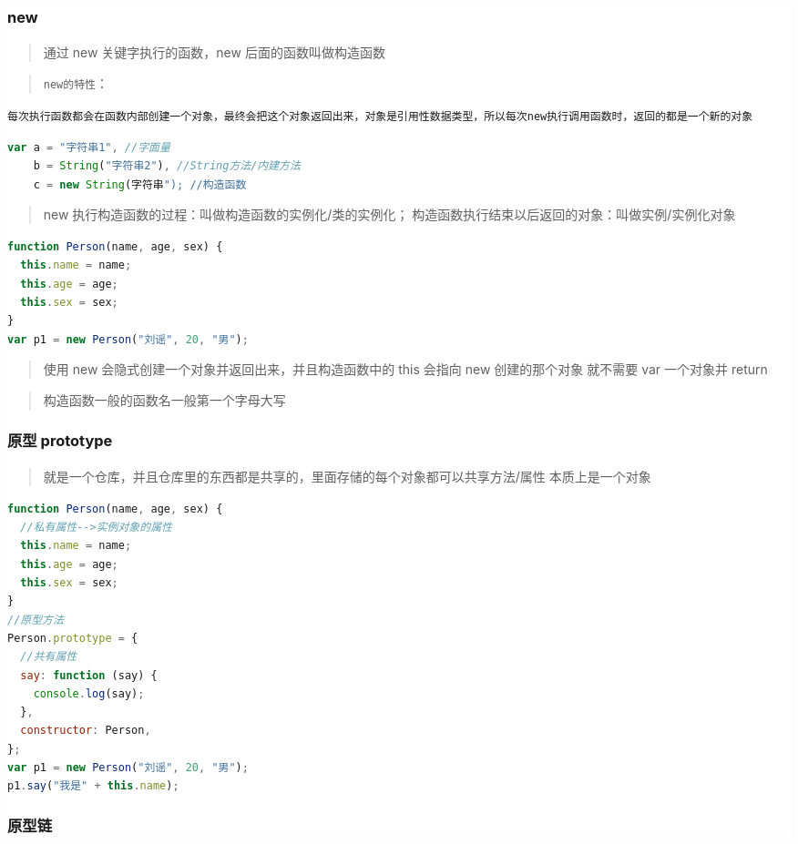 ### new

> 通过 new 关键字执行的函数，new 后面的函数叫做构造函数

> `new的特性`：

    每次执行函数都会在函数内部创建一个对象，最终会把这个对象返回出来，对象是引用性数据类型，所以每次new执行调用函数时，返回的都是一个新的对象

```js
var a = "字符串1", //字面量
    b = String("字符串2"), //String方法/内建方法
    c = new String(字符串"); //构造函数
```

> new 执行构造函数的过程：叫做构造函数的实例化/类的实例化；
> 构造函数执行结束以后返回的对象：叫做实例/实例化对象

```js
function Person(name, age, sex) {
  this.name = name;
  this.age = age;
  this.sex = sex;
}
var p1 = new Person("刘谣", 20, "男");
```

> 使用 new 会隐式创建一个对象并返回出来，并且构造函数中的 this 会指向 new 创建的那个对象
> 就不需要 var 一个对象并 return

> 构造函数一般的函数名一般第一个字母大写

### 原型 prototype

> 就是一个仓库，并且仓库里的东西都是共享的，里面存储的每个对象都可以共享方法/属性
> 本质上是一个对象

```js
function Person(name, age, sex) {
  //私有属性-->实例对象的属性
  this.name = name;
  this.age = age;
  this.sex = sex;
}
//原型方法
Person.prototype = {
  //共有属性
  say: function (say) {
    console.log(say);
  },
  constructor: Person,
};
var p1 = new Person("刘谣", 20, "男");
p1.say("我是" + this.name);
```

### 原型链
